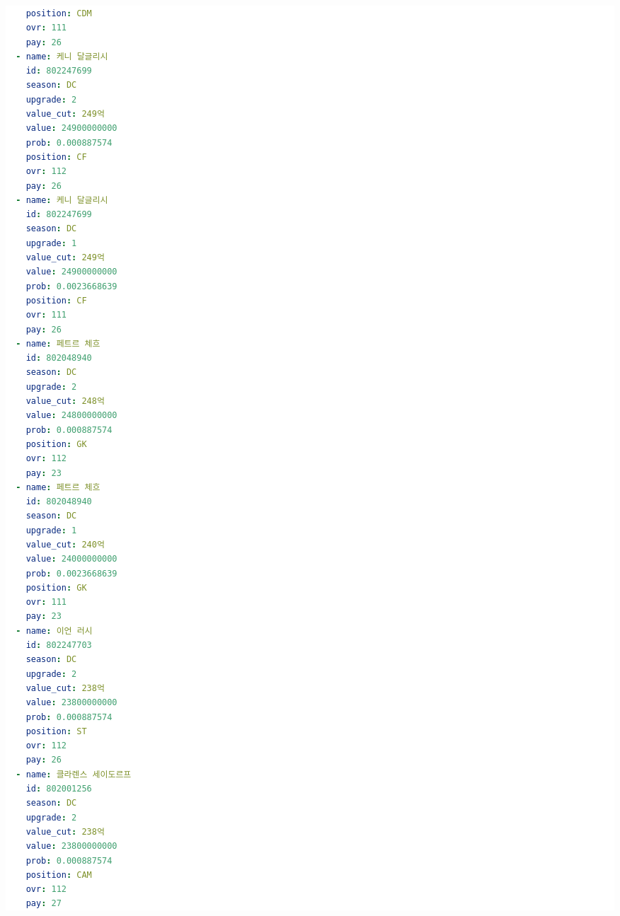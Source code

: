 ```yaml
    position: CDM
    ovr: 111
    pay: 26
  - name: 케니 달글리시
    id: 802247699
    season: DC
    upgrade: 2
    value_cut: 249억
    value: 24900000000
    prob: 0.000887574
    position: CF
    ovr: 112
    pay: 26
  - name: 케니 달글리시
    id: 802247699
    season: DC
    upgrade: 1
    value_cut: 249억
    value: 24900000000
    prob: 0.0023668639
    position: CF
    ovr: 111
    pay: 26
  - name: 페트르 체흐
    id: 802048940
    season: DC
    upgrade: 2
    value_cut: 248억
    value: 24800000000
    prob: 0.000887574
    position: GK
    ovr: 112
    pay: 23
  - name: 페트르 체흐
    id: 802048940
    season: DC
    upgrade: 1
    value_cut: 240억
    value: 24000000000
    prob: 0.0023668639
    position: GK
    ovr: 111
    pay: 23
  - name: 이언 러시
    id: 802247703
    season: DC
    upgrade: 2
    value_cut: 238억
    value: 23800000000
    prob: 0.000887574
    position: ST
    ovr: 112
    pay: 26
  - name: 클라렌스 세이도르프
    id: 802001256
    season: DC
    upgrade: 2
    value_cut: 238억
    value: 23800000000
    prob: 0.000887574
    position: CAM
    ovr: 112
    pay: 27
```